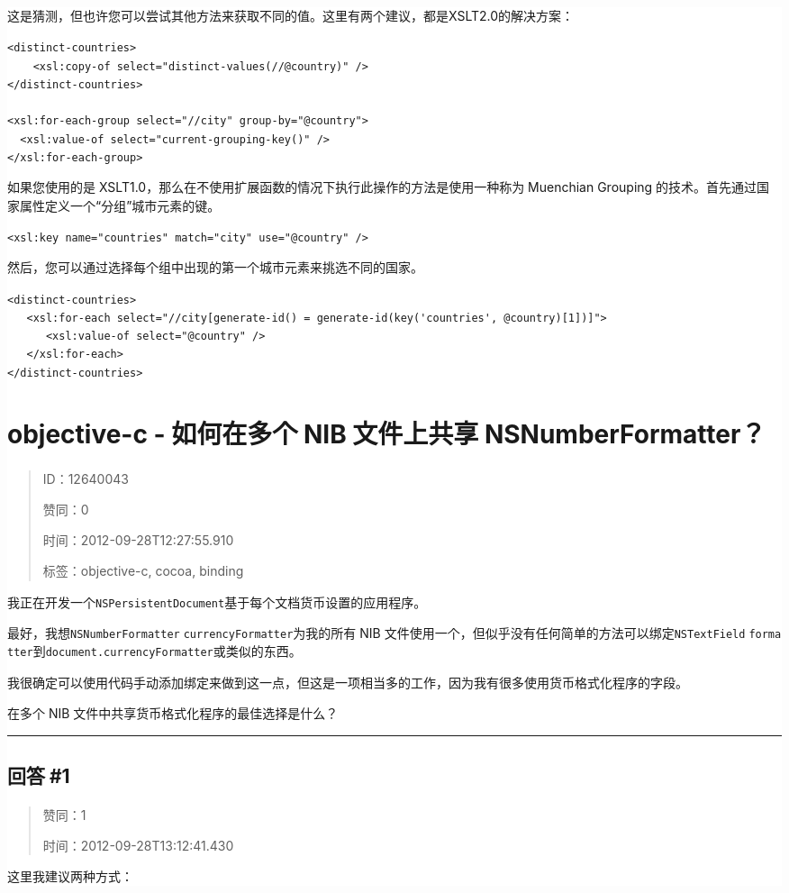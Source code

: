 这是猜测，但也许您可以尝试其他方法来获取不同的值。这里有两个建议，都是XSLT2.0的解决方案：

```
<distinct-countries>
    <xsl:copy-of select="distinct-values(//@country)" /> 
</distinct-countries>

<xsl:for-each-group select="//city" group-by="@country">
  <xsl:value-of select="current-grouping-key()" />
</xsl:for-each-group> 
```

如果您使用的是 XSLT1.0，那么在不使用扩展函数的情况下执行此操作的方法是使用一种称为 Muenchian Grouping 的技术。首先通过国家属性定义一个“分组”城市元素的键。

```
<xsl:key name="countries" match="city" use="@country" /> 
```

然后，您可以通过选择每个组中出现的第一个城市元素来挑选不同的国家。

```
<distinct-countries> 
   <xsl:for-each select="//city[generate-id() = generate-id(key('countries', @country)[1])]"> 
      <xsl:value-of select="@country" />
   </xsl:for-each>
</distinct-countries> 
```

# objective-c - 如何在多个 NIB 文件上共享 NSNumberFormatter？

> ID：12640043
> 
> 赞同：0
> 
> 时间：2012-09-28T12:27:55.910
> 
> 标签：objective-c, cocoa, binding

我正在开发一个`NSPersistentDocument`基于每个文档货币设置的应用程序。

最好，我想`NSNumberFormatter` `currencyFormatter`为我的所有 NIB 文件使用一个，但似乎没有任何简单的方法可以绑定`NSTextField` `formatter`到`document.currencyFormatter`或类似的东西。

我很确定可以使用代码手动添加绑定来做到这一点，但这是一项相当多的工作，因为我有很多使用货币格式化程序的字段。

在多个 NIB 文件中共享货币格式化程序的最佳选择是什么？

* * *

## 回答 #1

> 赞同：1
> 
> 时间：2012-09-28T13:12:41.430

这里我建议两种方式：
